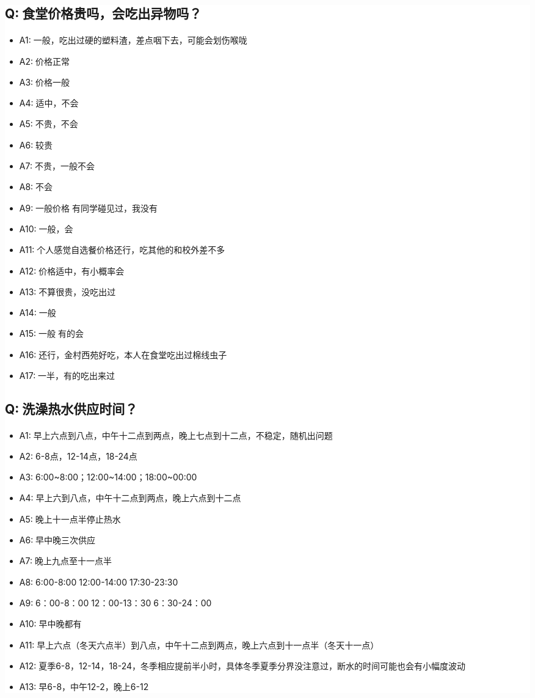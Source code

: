 ## Q: 食堂价格贵吗，会吃出异物吗？

- A1: 一般，吃出过硬的塑料渣，差点咽下去，可能会划伤喉咙

- A2: 价格正常

- A3: 价格一般

- A4: 适中，不会

- A5: 不贵，不会

- A6: 较贵

- A7: 不贵，一般不会

- A8: 不会

- A9: 一般价格 有同学碰见过，我没有

- A10: 一般，会

- A11: 个人感觉自选餐价格还行，吃其他的和校外差不多

- A12: 价格适中，有小概率会

- A13: 不算很贵，没吃出过

- A14: 一般

- A15: 一般 有的会

- A16: 还行，金村西苑好吃，本人在食堂吃出过棉线虫子

- A17: 一半，有的吃出来过

## Q: 洗澡热水供应时间？

- A1: 早上六点到八点，中午十二点到两点，晚上七点到十二点，不稳定，随机出问题

- A2: 6-8点，12-14点，18-24点

- A3: 6:00\~8:00；12:00\~14:00；18:00\~00:00

- A4: 早上六到八点，中午十二点到两点，晚上六点到十二点

- A5: 晚上十一点半停止热水

- A6: 早中晚三次供应

- A7: 晚上九点至十一点半

- A8: 6:00-8:00 12:00-14:00 17:30-23:30

- A9: 6：00-8：00 12：00-13：30 6：30-24：00

- A10: 早中晚都有

- A11: 早上六点（冬天六点半）到八点，中午十二点到两点，晚上六点到十一点半（冬天十一点）

- A12: 夏季6-8，12-14，18-24，冬季相应提前半小时，具体冬季夏季分界没注意过，断水的时间可能也会有小幅度波动

- A13: 早6-8，中午12-2，晚上6-12

